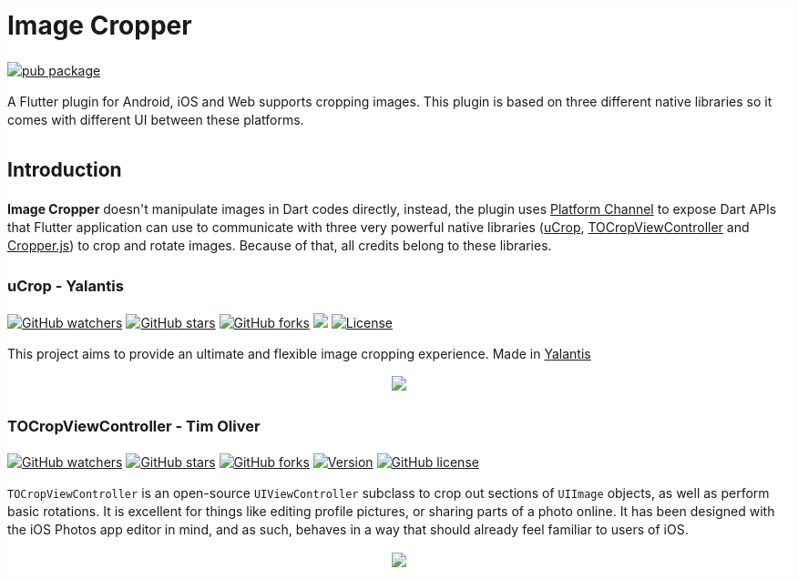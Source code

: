# Image Cropper

[![pub package](https://img.shields.io/pub/v/image_cropper.svg)](https://pub.dartlang.org/packages/image_cropper)


A Flutter plugin for Android, iOS and Web supports cropping images. This plugin is based on three different native libraries so it comes with different UI between these platforms.

## Introduction

**Image Cropper** doesn't manipulate images in Dart codes directly, instead, the plugin uses [Platform Channel](https://flutter.dev/docs/development/platform-integration/platform-channels) to expose Dart APIs that Flutter application can use to communicate with three very powerful native libraries ([uCrop](https://github.com/Yalantis/uCrop), [TOCropViewController](https://github.com/TimOliver/TOCropViewController) and [Cropper.js](https://github.com/fengyuanchen/cropperjs)) to crop and rotate images. Because of that, all credits belong to these libraries.

### uCrop - Yalantis 
[![GitHub watchers](https://img.shields.io/github/watchers/Yalantis/uCrop.svg?style=social&label=Watch&maxAge=2592000)](https://GitHub.com/Yalantis/uCrop/watchers/)  [![GitHub stars](https://img.shields.io/github/stars/Yalantis/uCrop.svg?style=social&label=Star&maxAge=2592000)](https://GitHub.com/Yalantis/uCrop/stargazers/)  [![GitHub forks](https://img.shields.io/github/forks/Yalantis/uCrop.svg?style=social&label=Fork&maxAge=2592000)](https://GitHub.com/Yalantis/uCrop/network/) [![](https://jitpack.io/v/Yalantis/uCrop.svg)](https://jitpack.io/#Yalantis/uCrop) [![License](https://img.shields.io/badge/License-Apache%202.0-blue.svg)](https://opensource.org/licenses/Apache-2.0)

This project aims to provide an ultimate and flexible image cropping experience. Made in [Yalantis](https://yalantis.com/?utm_source=github)

<p align="center">
	<img src="https://github.com/hnvn/flutter_image_cropper/blob/master/image_cropper/screenshots/cropper_android.gif?raw=true" width="200"  />
</p>

### TOCropViewController - Tim Oliver
[![GitHub watchers](https://img.shields.io/github/watchers/TimOliver/TOCropViewController.svg?style=social&label=Watch&maxAge=2592000)](https://GitHub.com/TimOliver/TOCropViewController/watchers/)  [![GitHub stars](https://img.shields.io/github/stars/TimOliver/TOCropViewController.svg?style=social&label=Star&maxAge=2592000)](https://GitHub.com/TimOliver/TOCropViewController/stargazers/)  [![GitHub forks](https://img.shields.io/github/forks/TimOliver/TOCropViewController.svg?style=social&label=Fork&maxAge=2592000)](https://GitHub.com/TimOliver/TOCropViewController/network/) [![Version](https://img.shields.io/cocoapods/v/TOCropViewController.svg?style=flat)](https://cocoadocs.org/docsets/TOCropViewController) [![GitHub license](https://img.shields.io/badge/license-MIT-blue.svg)](https://raw.githubusercontent.com/TimOliver/TOCropViewController/master/LICENSE)

`TOCropViewController` is an open-source `UIViewController` subclass to crop out sections of `UIImage` objects, as well as perform basic rotations. It is excellent for things like editing profile pictures, or sharing parts of a photo online. It has been designed with the iOS Photos app editor in mind, and as such, behaves in a way that should already feel familiar to users of iOS.

<p align="center">
  <img src="https://github.com/hnvn/flutter_image_cropper/blob/master/image_cropper/screenshots/cropper_ios.gif?raw=true" width="200" />
</p>
